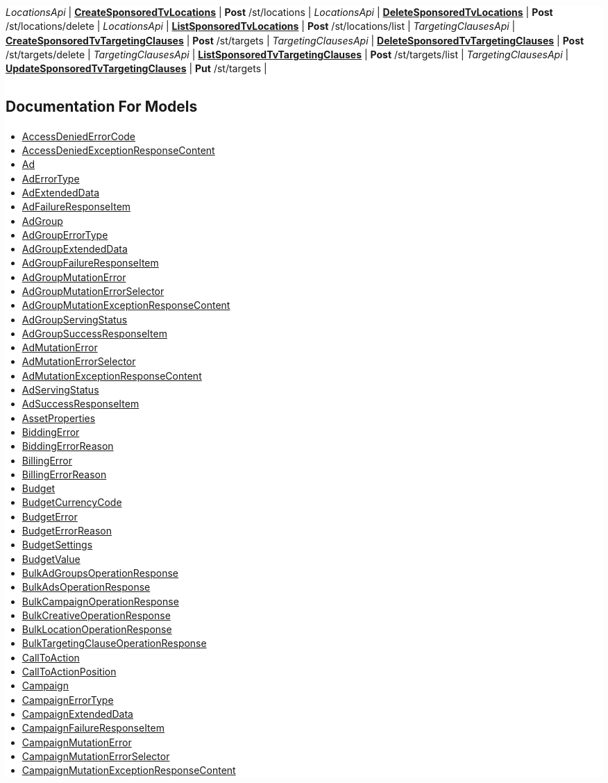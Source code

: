 *LocationsApi* | [**CreateSponsoredTvLocations**](docs/LocationsApi.md#createsponsoredtvlocations) | **Post** /st/locations | 
*LocationsApi* | [**DeleteSponsoredTvLocations**](docs/LocationsApi.md#deletesponsoredtvlocations) | **Post** /st/locations/delete | 
*LocationsApi* | [**ListSponsoredTvLocations**](docs/LocationsApi.md#listsponsoredtvlocations) | **Post** /st/locations/list | 
*TargetingClausesApi* | [**CreateSponsoredTvTargetingClauses**](docs/TargetingClausesApi.md#createsponsoredtvtargetingclauses) | **Post** /st/targets | 
*TargetingClausesApi* | [**DeleteSponsoredTvTargetingClauses**](docs/TargetingClausesApi.md#deletesponsoredtvtargetingclauses) | **Post** /st/targets/delete | 
*TargetingClausesApi* | [**ListSponsoredTvTargetingClauses**](docs/TargetingClausesApi.md#listsponsoredtvtargetingclauses) | **Post** /st/targets/list | 
*TargetingClausesApi* | [**UpdateSponsoredTvTargetingClauses**](docs/TargetingClausesApi.md#updatesponsoredtvtargetingclauses) | **Put** /st/targets | 

## Documentation For Models

 - [AccessDeniedErrorCode](docs/AccessDeniedErrorCode.md)
 - [AccessDeniedExceptionResponseContent](docs/AccessDeniedExceptionResponseContent.md)
 - [Ad](docs/Ad.md)
 - [AdErrorType](docs/AdErrorType.md)
 - [AdExtendedData](docs/AdExtendedData.md)
 - [AdFailureResponseItem](docs/AdFailureResponseItem.md)
 - [AdGroup](docs/AdGroup.md)
 - [AdGroupErrorType](docs/AdGroupErrorType.md)
 - [AdGroupExtendedData](docs/AdGroupExtendedData.md)
 - [AdGroupFailureResponseItem](docs/AdGroupFailureResponseItem.md)
 - [AdGroupMutationError](docs/AdGroupMutationError.md)
 - [AdGroupMutationErrorSelector](docs/AdGroupMutationErrorSelector.md)
 - [AdGroupMutationExceptionResponseContent](docs/AdGroupMutationExceptionResponseContent.md)
 - [AdGroupServingStatus](docs/AdGroupServingStatus.md)
 - [AdGroupSuccessResponseItem](docs/AdGroupSuccessResponseItem.md)
 - [AdMutationError](docs/AdMutationError.md)
 - [AdMutationErrorSelector](docs/AdMutationErrorSelector.md)
 - [AdMutationExceptionResponseContent](docs/AdMutationExceptionResponseContent.md)
 - [AdServingStatus](docs/AdServingStatus.md)
 - [AdSuccessResponseItem](docs/AdSuccessResponseItem.md)
 - [AssetProperties](docs/AssetProperties.md)
 - [BiddingError](docs/BiddingError.md)
 - [BiddingErrorReason](docs/BiddingErrorReason.md)
 - [BillingError](docs/BillingError.md)
 - [BillingErrorReason](docs/BillingErrorReason.md)
 - [Budget](docs/Budget.md)
 - [BudgetCurrencyCode](docs/BudgetCurrencyCode.md)
 - [BudgetError](docs/BudgetError.md)
 - [BudgetErrorReason](docs/BudgetErrorReason.md)
 - [BudgetSettings](docs/BudgetSettings.md)
 - [BudgetValue](docs/BudgetValue.md)
 - [BulkAdGroupsOperationResponse](docs/BulkAdGroupsOperationResponse.md)
 - [BulkAdsOperationResponse](docs/BulkAdsOperationResponse.md)
 - [BulkCampaignOperationResponse](docs/BulkCampaignOperationResponse.md)
 - [BulkCreativeOperationResponse](docs/BulkCreativeOperationResponse.md)
 - [BulkLocationOperationResponse](docs/BulkLocationOperationResponse.md)
 - [BulkTargetingClauseOperationResponse](docs/BulkTargetingClauseOperationResponse.md)
 - [CallToAction](docs/CallToAction.md)
 - [CallToActionPosition](docs/CallToActionPosition.md)
 - [Campaign](docs/Campaign.md)
 - [CampaignErrorType](docs/CampaignErrorType.md)
 - [CampaignExtendedData](docs/CampaignExtendedData.md)
 - [CampaignFailureResponseItem](docs/CampaignFailureResponseItem.md)
 - [CampaignMutationError](docs/CampaignMutationError.md)
 - [CampaignMutationErrorSelector](docs/CampaignMutationErrorSelector.md)
 - [CampaignMutationExceptionResponseContent](docs/CampaignMutationExceptionResponseContent.md)